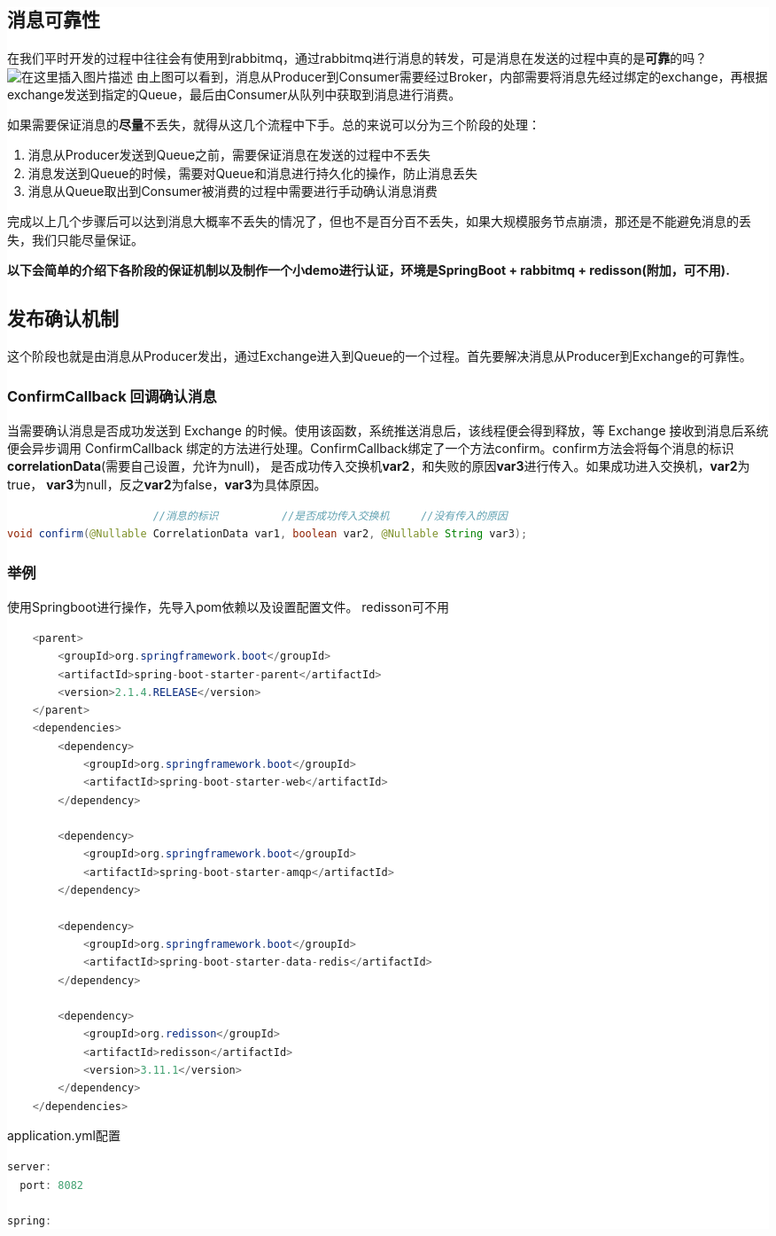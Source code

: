 ## 消息可靠性
在我们平时开发的过程中往往会有使用到rabbitmq，通过rabbitmq进行消息的转发，可是消息在发送的过程中真的是**可靠**的吗？
![在这里插入图片描述](https://img-blog.csdnimg.cn/20201017090423863.png?x-oss-process=image/watermark,type_ZmFuZ3poZW5naGVpdGk,shadow_10,text_aHR0cHM6Ly9ibG9nLmNzZG4ubmV0L3FxXzQxNzYyNTk0,size_16,color_FFFFFF,t_70#pic_center)
由上图可以看到，消息从Producer到Consumer需要经过Broker，内部需要将消息先经过绑定的exchange，再根据exchange发送到指定的Queue，最后由Consumer从队列中获取到消息进行消费。

如果需要保证消息的**尽量**不丢失，就得从这几个流程中下手。总的来说可以分为三个阶段的处理：
 1. 消息从Producer发送到Queue之前，需要保证消息在发送的过程中不丢失
 2. 消息发送到Queue的时候，需要对Queue和消息进行持久化的操作，防止消息丢失
 3. 消息从Queue取出到Consumer被消费的过程中需要进行手动确认消息消费
 
 完成以上几个步骤后可以达到消息大概率不丢失的情况了，但也不是百分百不丢失，如果大规模服务节点崩溃，那还是不能避免消息的丢失，我们只能尽量保证。

**以下会简单的介绍下各阶段的保证机制以及制作一个小demo进行认证，环境是SpringBoot + rabbitmq + redisson(附加，可不用).**

## 发布确认机制
这个阶段也就是由消息从Producer发出，通过Exchange进入到Queue的一个过程。首先要解决消息从Producer到Exchange的可靠性。
### ConfirmCallback 回调确认消息
当需要确认消息是否成功发送到 Exchange 的时候。使用该函数，系统推送消息后，该线程便会得到释放，等 Exchange 接收到消息后系统便会异步调用 ConfirmCallback 绑定的方法进行处理。ConfirmCallback绑定了一个方法confirm。confirm方法会将每个消息的标识**correlationData**(需要自己设置，允许为null)， 是否成功传入交换机**var2**，和失败的原因**var3**进行传入。如果成功进入交换机，**var2**为true， **var3**为null，反之**var2**为false，**var3**为具体原因。
```java
					   //消息的标识			//是否成功传入交换机		//没有传入的原因
void confirm(@Nullable CorrelationData var1, boolean var2, @Nullable String var3);
```
### 举例
使用Springboot进行操作，先导入pom依赖以及设置配置文件。 redisson可不用
```java
    <parent>
        <groupId>org.springframework.boot</groupId>
        <artifactId>spring-boot-starter-parent</artifactId>
        <version>2.1.4.RELEASE</version>
    </parent>
    <dependencies>
        <dependency>
            <groupId>org.springframework.boot</groupId>
            <artifactId>spring-boot-starter-web</artifactId>
        </dependency>

        <dependency>
            <groupId>org.springframework.boot</groupId>
            <artifactId>spring-boot-starter-amqp</artifactId>
        </dependency>

        <dependency>
            <groupId>org.springframework.boot</groupId>
            <artifactId>spring-boot-starter-data-redis</artifactId>
        </dependency>

        <dependency>
            <groupId>org.redisson</groupId>
            <artifactId>redisson</artifactId>
            <version>3.11.1</version>
        </dependency>
    </dependencies>
```
application.yml配置
```java
server:
  port: 8082

spring:
```